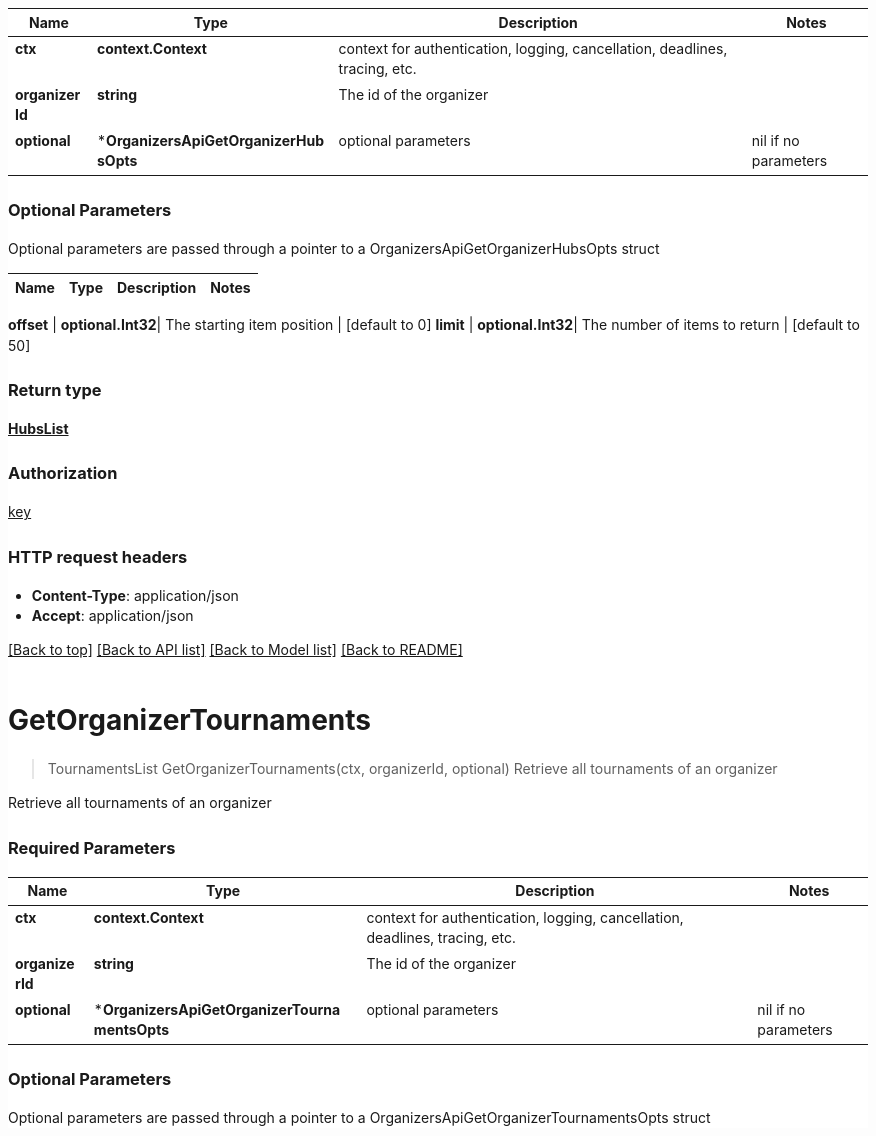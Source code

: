 Name | Type | Description  | Notes
------------- | ------------- | ------------- | -------------
 **ctx** | **context.Context** | context for authentication, logging, cancellation, deadlines, tracing, etc.
  **organizerId** | **string**| The id of the organizer | 
 **optional** | ***OrganizersApiGetOrganizerHubsOpts** | optional parameters | nil if no parameters

### Optional Parameters
Optional parameters are passed through a pointer to a OrganizersApiGetOrganizerHubsOpts struct

Name | Type | Description  | Notes
------------- | ------------- | ------------- | -------------

 **offset** | **optional.Int32**| The starting item position | [default to 0]
 **limit** | **optional.Int32**| The number of items to return | [default to 50]

### Return type

[**HubsList**](HubsList.md)

### Authorization

[key](../README.md#key)

### HTTP request headers

 - **Content-Type**: application/json
 - **Accept**: application/json

[[Back to top]](#) [[Back to API list]](../README.md#documentation-for-api-endpoints) [[Back to Model list]](../README.md#documentation-for-models) [[Back to README]](../README.md)

# **GetOrganizerTournaments**
> TournamentsList GetOrganizerTournaments(ctx, organizerId, optional)
Retrieve all tournaments of an organizer

Retrieve all tournaments of an organizer

### Required Parameters

Name | Type | Description  | Notes
------------- | ------------- | ------------- | -------------
 **ctx** | **context.Context** | context for authentication, logging, cancellation, deadlines, tracing, etc.
  **organizerId** | **string**| The id of the organizer | 
 **optional** | ***OrganizersApiGetOrganizerTournamentsOpts** | optional parameters | nil if no parameters

### Optional Parameters
Optional parameters are passed through a pointer to a OrganizersApiGetOrganizerTournamentsOpts struct
